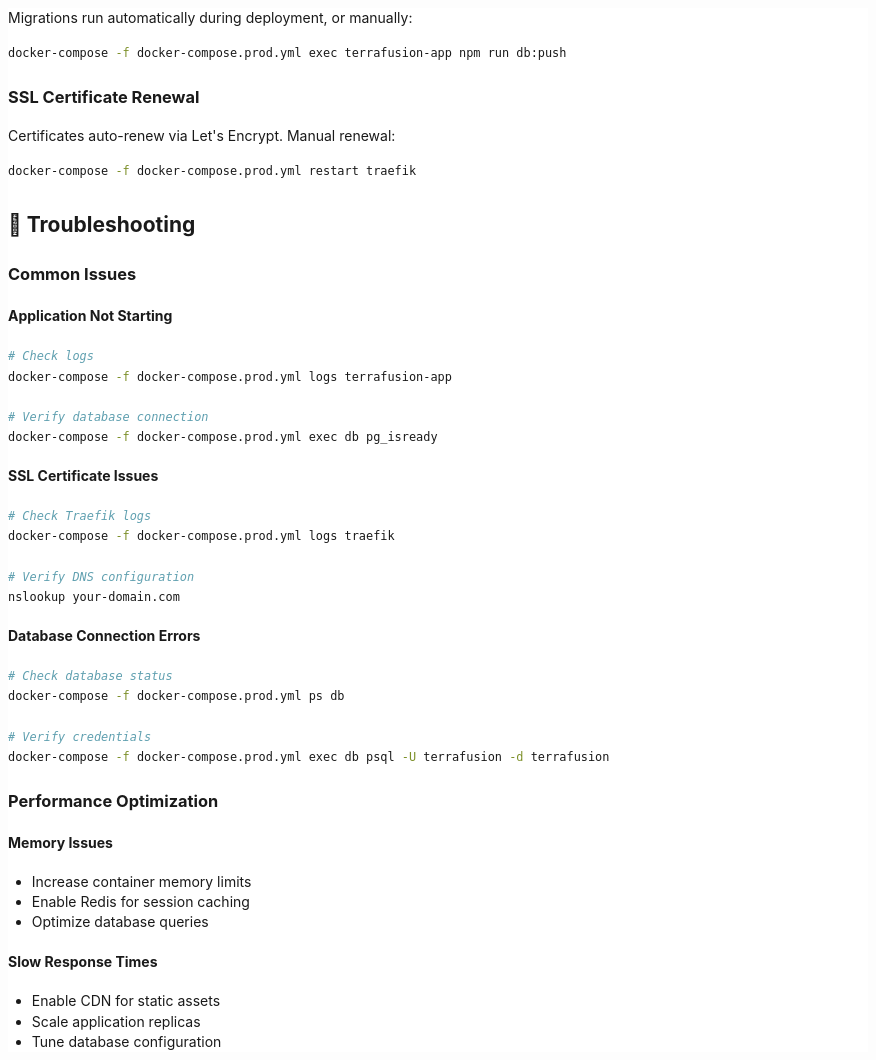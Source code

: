Migrations run automatically during deployment, or manually:

```bash
docker-compose -f docker-compose.prod.yml exec terrafusion-app npm run db:push
```

### SSL Certificate Renewal

Certificates auto-renew via Let's Encrypt. Manual renewal:

```bash
docker-compose -f docker-compose.prod.yml restart traefik
```

## 🚨 Troubleshooting

### Common Issues

#### Application Not Starting
```bash
# Check logs
docker-compose -f docker-compose.prod.yml logs terrafusion-app

# Verify database connection
docker-compose -f docker-compose.prod.yml exec db pg_isready
```

#### SSL Certificate Issues
```bash
# Check Traefik logs
docker-compose -f docker-compose.prod.yml logs traefik

# Verify DNS configuration
nslookup your-domain.com
```

#### Database Connection Errors
```bash
# Check database status
docker-compose -f docker-compose.prod.yml ps db

# Verify credentials
docker-compose -f docker-compose.prod.yml exec db psql -U terrafusion -d terrafusion
```

### Performance Optimization

#### Memory Issues
- Increase container memory limits
- Enable Redis for session caching
- Optimize database queries

#### Slow Response Times
- Enable CDN for static assets
- Scale application replicas
- Tune database configuration
